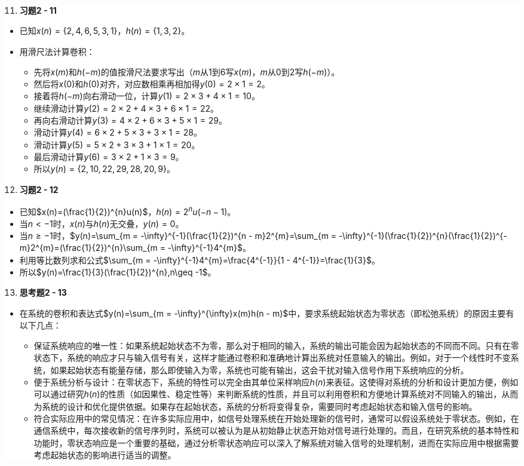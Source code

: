 11. **习题2 - 11**

* 已知$x(n)=\{2,4,6,5,3,1\}$，$h(n)=\{1,3,2\}$。
* 用滑尺法计算卷积：

  * 先将$x(m)$和$h(-m)$的值按滑尺法要求写出（$m$从$1$到$6$写$x(m)$，$m$从$0$到$2$写$h(-m)$）。
  * 然后将$x(0)$和$h(0)$对齐，对应数相乘再相加得$y(0)=2\times1 = 2$。
  * 接着将$h(-m)$向右滑动一位，计算$y(1)=2\times3 + 4\times1 = 10$。
  * 继续滑动计算$y(2)=2\times2 + 4\times3 + 6\times1 = 22$。
  * 再向右滑动计算$y(3)=4\times2 + 6\times3 + 5\times1 = 29$。
  * 滑动计算$y(4)=6\times2 + 5\times3 + 3\times1 = 28$。
  * 滑动计算$y(5)=5\times2 + 3\times3 + 1\times1 = 20$。
  * 最后滑动计算$y(6)=3\times2 + 1\times3 = 9$。
  * 所以$y(n)=\{2,10,22,29,28,20,9\}$。

12. **习题2 - 12**

* 已知$x(n)=(\frac{1}{2})^{n}u(n)$，$h(n)=2^{n}u(-n - 1)$。
* 当$n < -1$时，$x(n)$与$h(n)$无交叠，$y(n)=0$。
* 当$n\geq -1$时，$y(n)=\sum_{m = -\infty}^{-1}(\frac{1}{2})^{n - m}2^{m}=\sum_{m = -\infty}^{-1}(\frac{1}{2})^{n}(\frac{1}{2})^{-m}2^{m}=(\frac{1}{2})^{n}\sum_{m = -\infty}^{-1}4^{m}$。
* 利用等比数列求和公式$\sum_{m = -\infty}^{-1}4^{m}=\frac{4^{-1}}{1 - 4^{-1}}=\frac{1}{3}$。
* 所以$y(n)=\frac{1}{3}(\frac{1}{2})^{n},n\geq -1$。

13. **思考题2 - 13**

* 在系统的卷积和表达式$y(n)=\sum_{m = -\infty}^{\infty}x(m)h(n - m)$中，要求系统起始状态为零状态（即松弛系统）的原因主要有以下几点：

  * 保证系统响应的唯一性：如果系统起始状态不为零，那么对于相同的输入，系统的输出可能会因为起始状态的不同而不同。只有在零状态下，系统的响应才只与输入信号有关，这样才能通过卷积和准确地计算出系统对任意输入的输出。例如，对于一个线性时不变系统，如果起始状态有能量存储，那么即使输入为零，系统也可能有输出，这会干扰对输入信号作用下系统响应的分析。
  * 便于系统分析与设计：在零状态下，系统的特性可以完全由其单位采样响应$h(n)$来表征。这使得对系统的分析和设计更加方便，例如可以通过研究$h(n)$的性质（如因果性、稳定性等）来判断系统的性质，并且可以利用卷积和方便地计算系统对不同输入的输出，从而为系统的设计和优化提供依据。如果存在起始状态，系统的分析将变得复杂，需要同时考虑起始状态和输入信号的影响。
  * 符合实际应用中的常见情况：在许多实际应用中，如信号处理系统在开始处理新的信号时，通常可以假设系统处于零状态。例如，在通信系统中，每次接收新的信号序列时，系统可以被认为是从初始静止状态开始对信号进行处理的。而且，在研究系统的基本特性和功能时，零状态响应是一个重要的基础，通过分析零状态响应可以深入了解系统对输入信号的处理机制，进而在实际应用中根据需要考虑起始状态的影响进行适当的调整。
